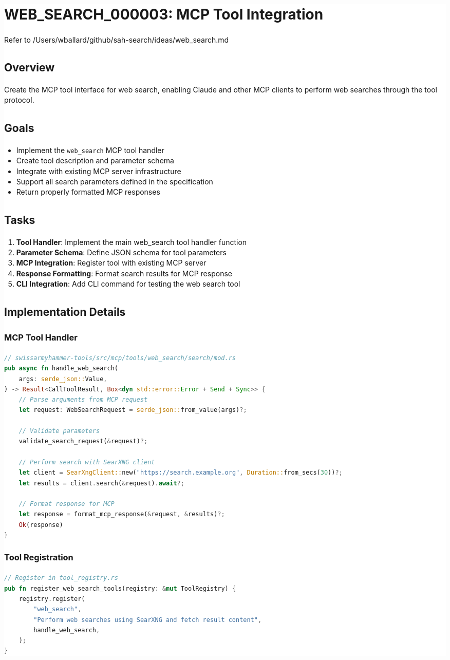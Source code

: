 # WEB_SEARCH_000003: MCP Tool Integration

Refer to /Users/wballard/github/sah-search/ideas/web_search.md

## Overview
Create the MCP tool interface for web search, enabling Claude and other MCP clients to perform web searches through the tool protocol.

## Goals
- Implement the `web_search` MCP tool handler
- Create tool description and parameter schema
- Integrate with existing MCP server infrastructure
- Support all search parameters defined in the specification
- Return properly formatted MCP responses

## Tasks
1. **Tool Handler**: Implement the main web_search tool handler function
2. **Parameter Schema**: Define JSON schema for tool parameters
3. **MCP Integration**: Register tool with existing MCP server
4. **Response Formatting**: Format search results for MCP response
5. **CLI Integration**: Add CLI command for testing the web search tool

## Implementation Details

### MCP Tool Handler
```rust
// swissarmyhammer-tools/src/mcp/tools/web_search/search/mod.rs
pub async fn handle_web_search(
    args: serde_json::Value,
) -> Result<CallToolResult, Box<dyn std::error::Error + Send + Sync>> {
    // Parse arguments from MCP request
    let request: WebSearchRequest = serde_json::from_value(args)?;
    
    // Validate parameters
    validate_search_request(&request)?;
    
    // Perform search with SearXNG client
    let client = SearXngClient::new("https://search.example.org", Duration::from_secs(30))?;
    let results = client.search(&request).await?;
    
    // Format response for MCP
    let response = format_mcp_response(&request, &results)?;
    Ok(response)
}
```

### Tool Registration
```rust
// Register in tool_registry.rs
pub fn register_web_search_tools(registry: &mut ToolRegistry) {
    registry.register(
        "web_search",
        "Perform web searches using SearXNG and fetch result content",
        handle_web_search,
    );
}
```
